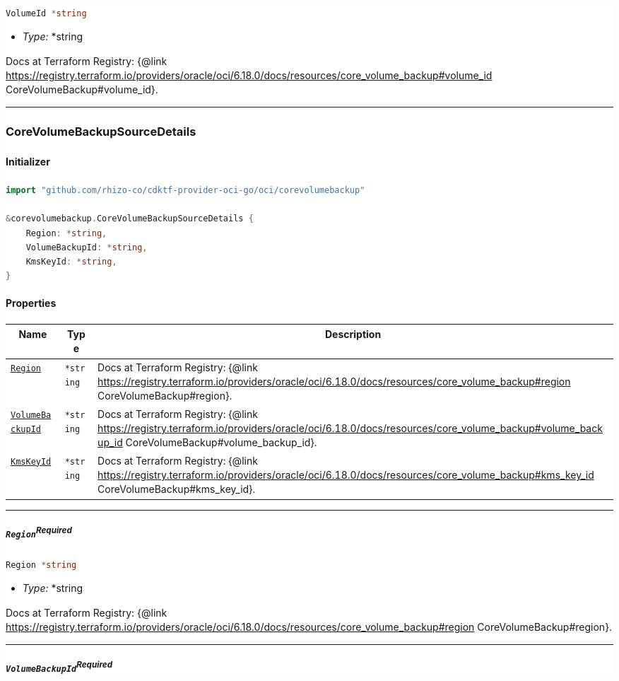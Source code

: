```go
VolumeId *string
```

- *Type:* *string

Docs at Terraform Registry: {@link https://registry.terraform.io/providers/oracle/oci/6.18.0/docs/resources/core_volume_backup#volume_id CoreVolumeBackup#volume_id}.

---

### CoreVolumeBackupSourceDetails <a name="CoreVolumeBackupSourceDetails" id="rhizo-co-terraform-provider-oci.coreVolumeBackup.CoreVolumeBackupSourceDetails"></a>

#### Initializer <a name="Initializer" id="rhizo-co-terraform-provider-oci.coreVolumeBackup.CoreVolumeBackupSourceDetails.Initializer"></a>

```go
import "github.com/rhizo-co/cdktf-provider-oci-go/oci/corevolumebackup"

&corevolumebackup.CoreVolumeBackupSourceDetails {
	Region: *string,
	VolumeBackupId: *string,
	KmsKeyId: *string,
}
```

#### Properties <a name="Properties" id="Properties"></a>

| **Name** | **Type** | **Description** |
| --- | --- | --- |
| <code><a href="#rhizo-co-terraform-provider-oci.coreVolumeBackup.CoreVolumeBackupSourceDetails.property.region">Region</a></code> | <code>*string</code> | Docs at Terraform Registry: {@link https://registry.terraform.io/providers/oracle/oci/6.18.0/docs/resources/core_volume_backup#region CoreVolumeBackup#region}. |
| <code><a href="#rhizo-co-terraform-provider-oci.coreVolumeBackup.CoreVolumeBackupSourceDetails.property.volumeBackupId">VolumeBackupId</a></code> | <code>*string</code> | Docs at Terraform Registry: {@link https://registry.terraform.io/providers/oracle/oci/6.18.0/docs/resources/core_volume_backup#volume_backup_id CoreVolumeBackup#volume_backup_id}. |
| <code><a href="#rhizo-co-terraform-provider-oci.coreVolumeBackup.CoreVolumeBackupSourceDetails.property.kmsKeyId">KmsKeyId</a></code> | <code>*string</code> | Docs at Terraform Registry: {@link https://registry.terraform.io/providers/oracle/oci/6.18.0/docs/resources/core_volume_backup#kms_key_id CoreVolumeBackup#kms_key_id}. |

---

##### `Region`<sup>Required</sup> <a name="Region" id="rhizo-co-terraform-provider-oci.coreVolumeBackup.CoreVolumeBackupSourceDetails.property.region"></a>

```go
Region *string
```

- *Type:* *string

Docs at Terraform Registry: {@link https://registry.terraform.io/providers/oracle/oci/6.18.0/docs/resources/core_volume_backup#region CoreVolumeBackup#region}.

---

##### `VolumeBackupId`<sup>Required</sup> <a name="VolumeBackupId" id="rhizo-co-terraform-provider-oci.coreVolumeBackup.CoreVolumeBackupSourceDetails.property.volumeBackupId"></a>
